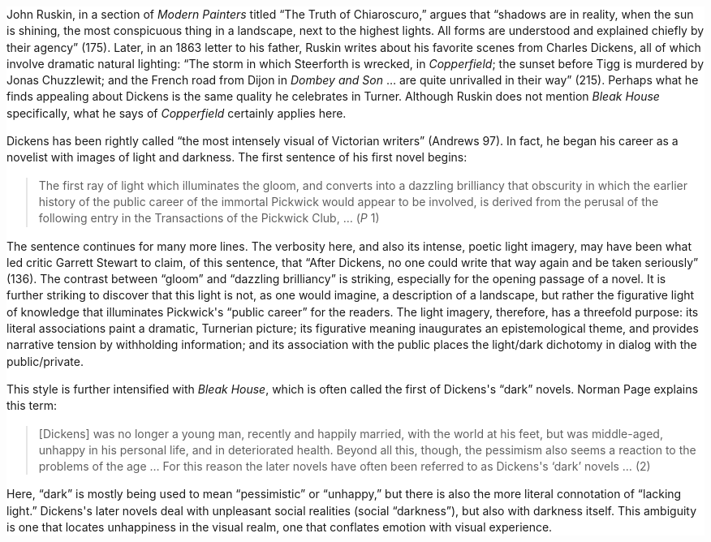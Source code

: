 John Ruskin, in a section of *Modern Painters* titled “The Truth of
Chiaroscuro,” argues that “shadows are in reality, when the sun is
shining, the most conspicuous thing in a landscape, next to the highest
lights. All forms are understood and explained chiefly by their agency”
(175). Later, in an 1863 letter to his father, Ruskin writes about his
favorite scenes from Charles Dickens, all of which involve dramatic
natural lighting: “The storm in which Steerforth is wrecked, in
*Copperfield*; the sunset before Tigg is murdered by Jonas Chuzzlewit;
and the French road from Dijon in *Dombey and Son* … are quite
unrivalled in their way” (215). Perhaps what he finds appealing about
Dickens is the same quality he celebrates in Turner. Although Ruskin
does not mention *Bleak House* specifically, what he says of
*Copperfield* certainly applies here.

Dickens has been rightly called “the most intensely visual of Victorian
writers” (Andrews 97). In fact, he began his career as a novelist with
images of light and darkness. The first sentence of his first novel
begins:

>The first ray of light which illuminates the gloom, and converts into a
dazzling brilliancy that obscurity in which the earlier history of the
public career of the immortal Pickwick would appear to be involved, is
derived from the perusal of the following entry in the Transactions of
the Pickwick Club, … (*P* 1)

The sentence continues for many more lines. The verbosity here, and also
its intense, poetic light imagery, may have been what led critic Garrett
Stewart to claim, of this sentence, that “After Dickens, no one could
write that way again and be taken seriously” (136). The contrast between
“gloom” and “dazzling brilliancy” is striking, especially for the
opening passage of a novel. It is further striking to discover that this
light is not, as one would imagine, a description of a landscape, but
rather the figurative light of knowledge that illuminates Pickwick's
“public career” for the readers. The light imagery, therefore, has a
threefold purpose: its literal associations paint a dramatic, Turnerian
picture; its figurative meaning inaugurates an epistemological theme,
and provides narrative tension by withholding information; and its
association with the public places the light/dark dichotomy in dialog
with the public/private.

This style is further intensified with *Bleak House*, which is often
called the first of Dickens's “dark” novels. Norman Page explains this
term:

>[Dickens] was no longer a young man, recently and happily married, with
the world at his feet, but was middle-aged, unhappy in his personal
life, and in deteriorated health. Beyond all this, though, the pessimism
also seems a reaction to the problems of the age … For this reason the
later novels have often been referred to as Dickens's ‘dark’ novels …
(2)

Here, “dark” is mostly being used to mean “pessimistic” or “unhappy,”
but there is also the more literal connotation of “lacking light.”
Dickens's later novels deal with unpleasant social realities (social
“darkness”), but also with darkness itself. This ambiguity is one that
locates unhappiness in the visual realm, one that conflates emotion with
visual experience.
